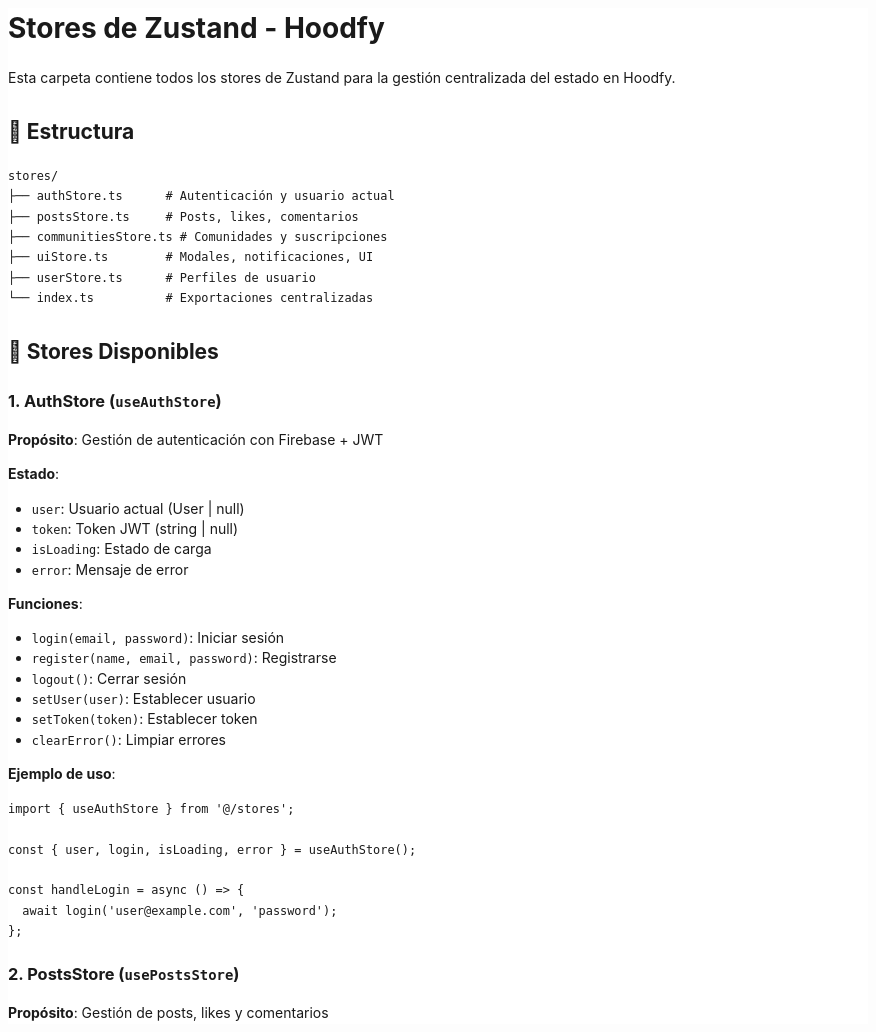 # Stores de Zustand - Hoodfy

Esta carpeta contiene todos los stores de Zustand para la gestión centralizada del estado en Hoodfy.

## 📁 Estructura

```
stores/
├── authStore.ts      # Autenticación y usuario actual
├── postsStore.ts     # Posts, likes, comentarios
├── communitiesStore.ts # Comunidades y suscripciones
├── uiStore.ts        # Modales, notificaciones, UI
├── userStore.ts      # Perfiles de usuario
└── index.ts          # Exportaciones centralizadas
```

## 🔧 Stores Disponibles

### 1. AuthStore (`useAuthStore`)

**Propósito**: Gestión de autenticación con Firebase + JWT

**Estado**:
- `user`: Usuario actual (User | null)
- `token`: Token JWT (string | null)
- `isLoading`: Estado de carga
- `error`: Mensaje de error

**Funciones**:
- `login(email, password)`: Iniciar sesión
- `register(name, email, password)`: Registrarse
- `logout()`: Cerrar sesión
- `setUser(user)`: Establecer usuario
- `setToken(token)`: Establecer token
- `clearError()`: Limpiar errores

**Ejemplo de uso**:
```tsx
import { useAuthStore } from '@/stores';

const { user, login, isLoading, error } = useAuthStore();

const handleLogin = async () => {
  await login('user@example.com', 'password');
};
```

### 2. PostsStore (`usePostsStore`)

**Propósito**: Gestión de posts, likes y comentarios

